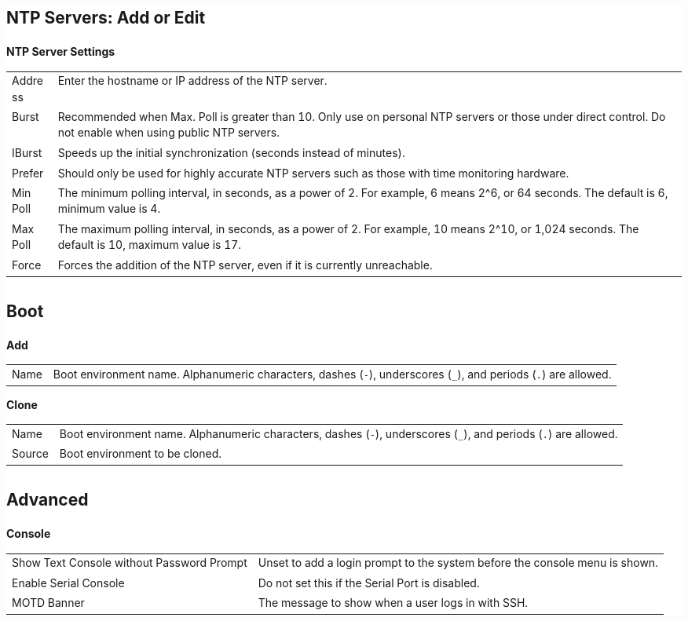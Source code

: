 ## NTP Servers: Add or Edit

**NTP Server Settings**

| | |
|-|-|
| Address | Enter the hostname or IP address of the NTP server. |
| Burst | Recommended when Max. Poll is greater than 10. Only use on personal NTP servers or those under direct control. Do not enable when using public NTP servers. |
| IBurst | Speeds up the initial synchronization (seconds instead of minutes). |
| Prefer | Should only be used for highly accurate NTP servers such as those with time monitoring hardware. |
| Min Poll | The minimum polling interval, in seconds, as a power of 2. For example, 6 means 2^6, or 64 seconds. The default is 6, minimum value is 4. |
| Max Poll | The maximum polling interval, in seconds, as a power of 2. For example, 10 means 2^10, or 1,024 seconds. The default is 10, maximum value is 17. |
| Force | Forces the addition of the NTP server, even if it is currently unreachable. |

## Boot

**Add**

| | |
|-|-|
| Name | Boot environment name. Alphanumeric characters, dashes (`-`), underscores (`_`), and periods (`.`) are allowed. |

**Clone**

| | |
|-|-|
| Name | Boot environment name. Alphanumeric characters, dashes (`-`), underscores (`_`), and periods (`.`) are allowed. |
| Source | Boot environment to be cloned. |

## Advanced

**Console**

| | |
|-|-|
| Show Text Console without Password Prompt | Unset to add a login prompt to the system before the console menu is shown. |
| Enable Serial Console | Do not set this if the Serial Port is disabled. |
| MOTD Banner | The message to show when a user logs in with SSH. |
